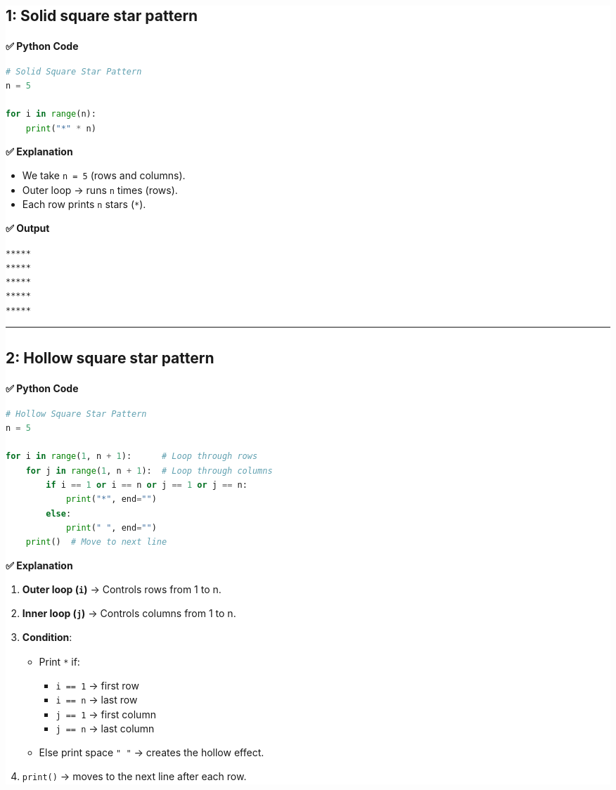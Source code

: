 ## 1: Solid square star pattern

**✅ Python Code**

```python
# Solid Square Star Pattern
n = 5

for i in range(n):
    print("*" * n)
```

**✅ Explanation**

* We take `n = 5` (rows and columns).
* Outer loop → runs `n` times (rows).
* Each row prints `n` stars (`*`).

**✅ Output**

```
*****
*****
*****
*****
*****
```
---

## 2: Hollow square star pattern

**✅ Python Code**

```python
# Hollow Square Star Pattern
n = 5

for i in range(1, n + 1):      # Loop through rows
    for j in range(1, n + 1):  # Loop through columns
        if i == 1 or i == n or j == 1 or j == n:
            print("*", end="")
        else:
            print(" ", end="")
    print()  # Move to next line
```


**✅ Explanation**

1. **Outer loop (`i`)** → Controls rows from 1 to n.
2. **Inner loop (`j`)** → Controls columns from 1 to n.
3. **Condition**:

   * Print `*` if:

     * `i == 1` → first row
     * `i == n` → last row
     * `j == 1` → first column
     * `j == n` → last column
   * Else print space `" "` → creates the hollow effect.
4. `print()` → moves to the next line after each row.
